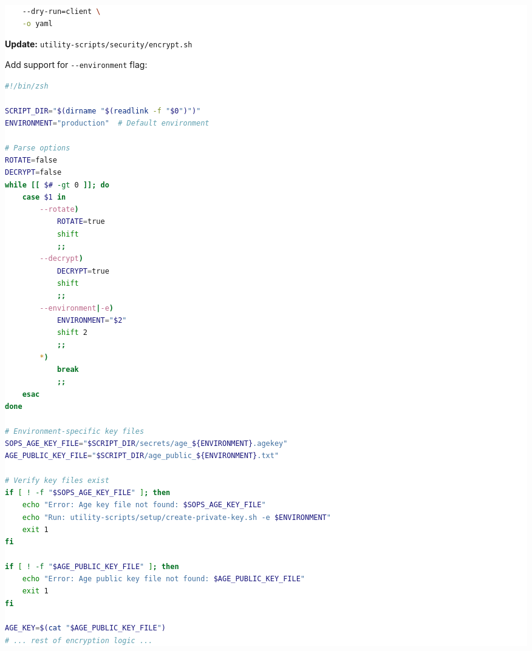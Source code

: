 ```bash
    --dry-run=client \
    -o yaml
```

**Update:** `utility-scripts/security/encrypt.sh`

Add support for `--environment` flag:

```bash
#!/bin/zsh

SCRIPT_DIR="$(dirname "$(readlink -f "$0")")"
ENVIRONMENT="production"  # Default environment

# Parse options
ROTATE=false
DECRYPT=false
while [[ $# -gt 0 ]]; do
    case $1 in
        --rotate)
            ROTATE=true
            shift
            ;;
        --decrypt)
            DECRYPT=true
            shift
            ;;
        --environment|-e)
            ENVIRONMENT="$2"
            shift 2
            ;;
        *)
            break
            ;;
    esac
done

# Environment-specific key files
SOPS_AGE_KEY_FILE="$SCRIPT_DIR/secrets/age_${ENVIRONMENT}.agekey"
AGE_PUBLIC_KEY_FILE="$SCRIPT_DIR/age_public_${ENVIRONMENT}.txt"

# Verify key files exist
if [ ! -f "$SOPS_AGE_KEY_FILE" ]; then
    echo "Error: Age key file not found: $SOPS_AGE_KEY_FILE"
    echo "Run: utility-scripts/setup/create-private-key.sh -e $ENVIRONMENT"
    exit 1
fi

if [ ! -f "$AGE_PUBLIC_KEY_FILE" ]; then
    echo "Error: Age public key file not found: $AGE_PUBLIC_KEY_FILE"
    exit 1
fi

AGE_KEY=$(cat "$AGE_PUBLIC_KEY_FILE")
# ... rest of encryption logic ...
```

